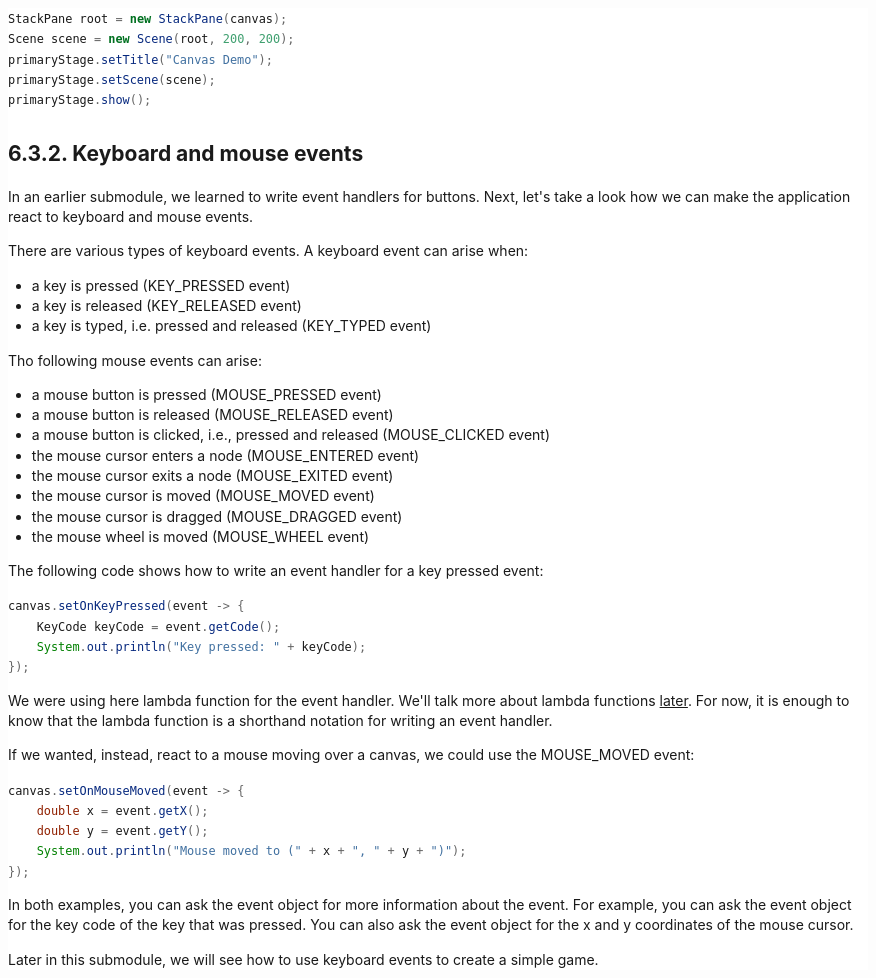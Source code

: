 ```java
StackPane root = new StackPane(canvas);
Scene scene = new Scene(root, 200, 200);
primaryStage.setTitle("Canvas Demo");
primaryStage.setScene(scene);
primaryStage.show();
```

## 6.3.2. Keyboard and mouse events

In an earlier submodule, we learned to write event handlers for buttons. Next, let's take a look how we can make the application react to keyboard and mouse events.

There are various types of keyboard events. A keyboard event can arise when:
- a key is pressed (KEY_PRESSED event)
- a key is released (KEY_RELEASED event)
- a key is typed, i.e. pressed and released (KEY_TYPED event)

Tho following mouse events can arise:
- a mouse button is pressed (MOUSE_PRESSED event)
- a mouse button is released (MOUSE_RELEASED event)
- a mouse button is clicked, i.e., pressed and released (MOUSE_CLICKED event)
- the mouse cursor enters a node (MOUSE_ENTERED event)
- the mouse cursor exits a node (MOUSE_EXITED event)
- the mouse cursor is moved (MOUSE_MOVED event)
- the mouse cursor is dragged (MOUSE_DRAGGED event)
- the mouse wheel is moved (MOUSE_WHEEL event)

The following code shows how to write an event handler for a key pressed event:

```java
canvas.setOnKeyPressed(event -> {
    KeyCode keyCode = event.getCode();
    System.out.println("Key pressed: " + keyCode);
});
```

We were using here lambda function for the event handler. We'll talk more about lambda functions [later](8.3_Lambda). For now, it is enough to know that the lambda function is a shorthand notation for writing an event handler.

If we wanted, instead, react to a mouse moving over a canvas, we could use the MOUSE_MOVED event:

```java
canvas.setOnMouseMoved(event -> {
    double x = event.getX();
    double y = event.getY();
    System.out.println("Mouse moved to (" + x + ", " + y + ")");
});
```

In both examples, you can ask the event object for more information about the event. For example, you can ask the event object for the key code of the key that was pressed. You can also ask the event object for the x and y coordinates of the mouse cursor.

Later in this submodule, we will see how to use keyboard events to create a simple game. 
